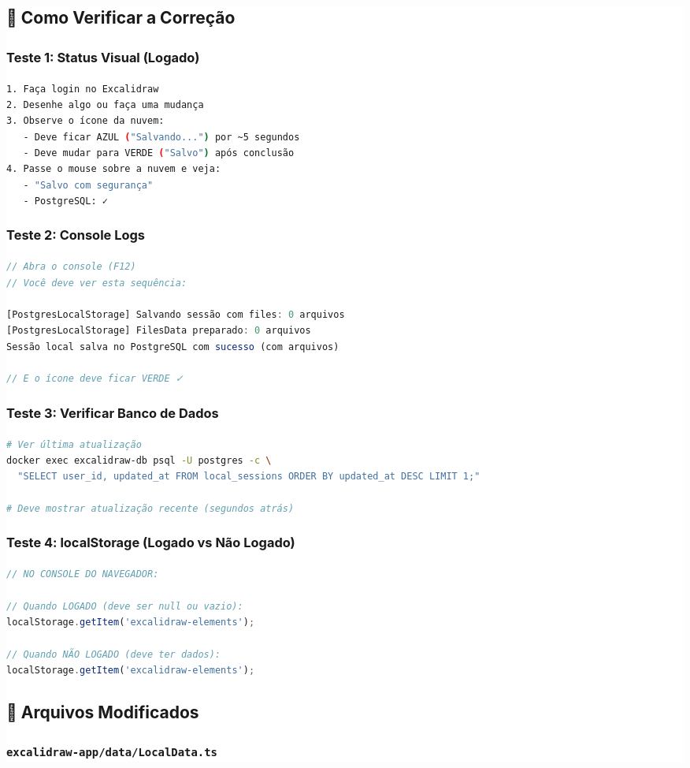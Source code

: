 ## 🧪 Como Verificar a Correção

### Teste 1: Status Visual (Logado)
```bash
1. Faça login no Excalidraw
2. Desenhe algo ou faça uma mudança
3. Observe o ícone da nuvem:
   - Deve ficar AZUL ("Salvando...") por ~5 segundos
   - Deve mudar para VERDE ("Salvo") após conclusão
4. Passe o mouse sobre a nuvem e veja:
   - "Salvo com segurança"
   - PostgreSQL: ✓
```

### Teste 2: Console Logs
```javascript
// Abra o console (F12)
// Você deve ver esta sequência:

[PostgresLocalStorage] Salvando sessão com files: 0 arquivos
[PostgresLocalStorage] FilesData preparado: 0 arquivos
Sessão local salva no PostgreSQL com sucesso (com arquivos)

// E o ícone deve ficar VERDE ✓
```

### Teste 3: Verificar Banco de Dados
```bash
# Ver última atualização
docker exec excalidraw-db psql -U postgres -c \
  "SELECT user_id, updated_at FROM local_sessions ORDER BY updated_at DESC LIMIT 1;"

# Deve mostrar atualização recente (segundos atrás)
```

### Teste 4: localStorage (Logado vs Não Logado)
```javascript
// NO CONSOLE DO NAVEGADOR:

// Quando LOGADO (deve ser null ou vazio):
localStorage.getItem('excalidraw-elements');

// Quando NÃO LOGADO (deve ter dados):
localStorage.getItem('excalidraw-elements');
```

## 🎯 Arquivos Modificados

### `excalidraw-app/data/LocalData.ts`
